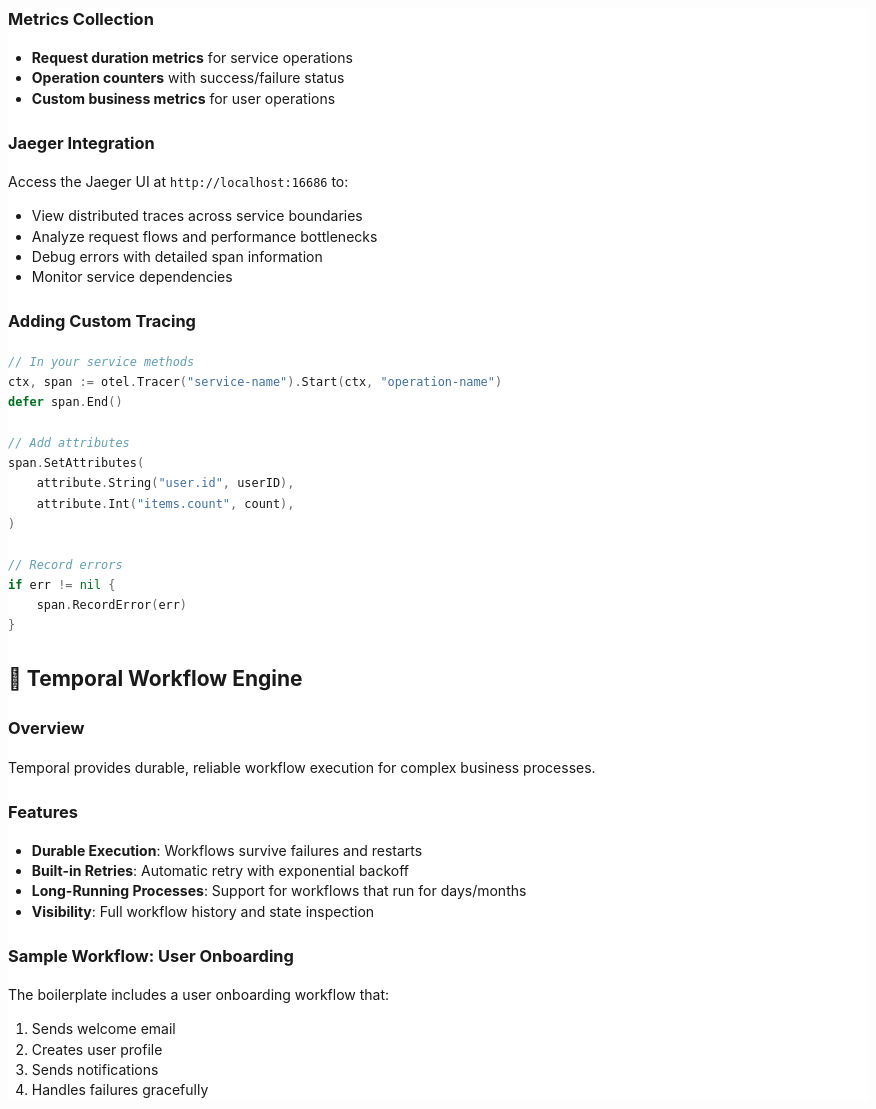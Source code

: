 ### Metrics Collection

- **Request duration metrics** for service operations
- **Operation counters** with success/failure status
- **Custom business metrics** for user operations

### Jaeger Integration

Access the Jaeger UI at `http://localhost:16686` to:

- View distributed traces across service boundaries
- Analyze request flows and performance bottlenecks
- Debug errors with detailed span information
- Monitor service dependencies

### Adding Custom Tracing

```go
// In your service methods
ctx, span := otel.Tracer("service-name").Start(ctx, "operation-name")
defer span.End()

// Add attributes
span.SetAttributes(
    attribute.String("user.id", userID),
    attribute.Int("items.count", count),
)

// Record errors
if err != nil {
    span.RecordError(err)
}
```

## 🔄 Temporal Workflow Engine

### Overview

Temporal provides durable, reliable workflow execution for complex business processes.

### Features

- **Durable Execution**: Workflows survive failures and restarts
- **Built-in Retries**: Automatic retry with exponential backoff
- **Long-Running Processes**: Support for workflows that run for days/months
- **Visibility**: Full workflow history and state inspection

### Sample Workflow: User Onboarding

The boilerplate includes a user onboarding workflow that:

1. Sends welcome email
2. Creates user profile
3. Sends notifications
4. Handles failures gracefully
